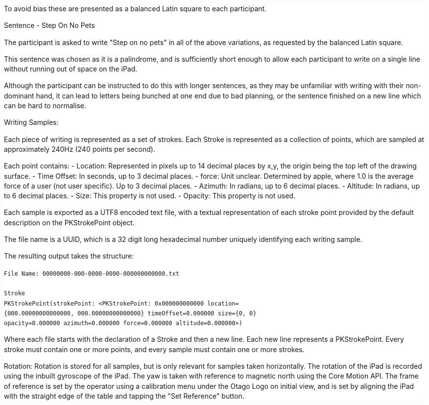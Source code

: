 To avoid bias these are presented as a balanced Latin square to each participant. 

Sentence - Step On No Pets

The participant is asked to write "Step on no pets" in all of the above variations, as requested by the balanced Latin square. 

This sentence was chosen as it is a palindrome, and is sufficiently short enough to allow each participant to write on a single line without running out of space on the iPad. 

Although the participant can be instructed to do this with longer sentences, as they may be unfamiliar with writing with their non-dominant hand, it can lead to letters being bunched at one end due to bad planning, or the sentence finished on a new line which can be hard to normalise.


Writing Samples: 

Each piece of writing is represented as a set of strokes. Each Stroke is represented as a collection of points, which are sampled at approximately 240Hz (240 points per second).

Each point contains: 
		- Location: Represented in pixels up to 14 decimal places by x,y, the origin being the top left of the drawing surface. 
		- Time Offset: In seconds, up to 3 decimal places.
		- force: Unit unclear. Determined by apple, where 1.0 is the average force of a user (not user specific). Up to 3 decimal places.
		- Azimuth: In radians, up to 6 decimal places.
		- Altitude: In radians, up to 6 decimal places.
		- Size:  This property is not used.
		- Opacity: This property is not used.


Each sample is exported as a UTF8 encoded text file, with a textual representation of each stroke point provided by the default description on the PKStrokePoint object. 

The file name is a UUID, which is a 32 digit long hexadecimal number uniquely identifying each writing sample. 

The resulting output takes the structure: 

	File Name: 00000000-000-0000-0000-000000000000.txt

	Stroke
	PKStrokePoint(strokePoint: <PKStrokePoint: 0x000000000000 location=
	{000.00000000000000, 000.00000000000000} timeOffset=0.000000 size={0, 0} 
	opacity=0.000000 azimuth=0.000000 force=0.000000 altitude=0.000000>)

Where each file starts with the declaration of a Stroke and then a new line. Each new line represents a PKStrokePoint. Every stroke must contain one or more points, and every sample must contain one or more strokes. 


Rotation:
Rotation is stored for all samples, but is only relevant for samples taken horizontally. The rotation of the iPad is recorded using the inbuilt gyroscope of the iPad. The yaw is taken with reference to magnetic north using the Core Motion API. The frame of reference is set by the operator using a calibration menu under the Otago Logo on initial view, and is set by aligning the iPad with the straight edge of the table and tapping the "Set Reference" button. 
